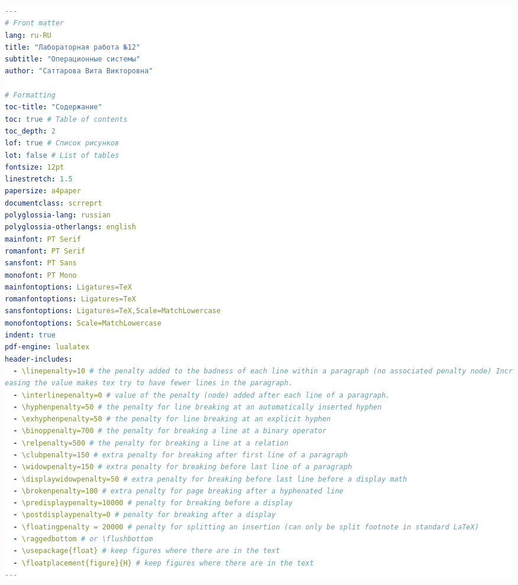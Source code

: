 ```yaml
---
# Front matter
lang: ru-RU
title: "Лабораторная работа №12"
subtitle: "Операционные системы"
author: "Саттарова Вита Викторовна"

# Formatting
toc-title: "Содержание"
toc: true # Table of contents
toc_depth: 2
lof: true # Список рисунков
lot: false # List of tables
fontsize: 12pt
linestretch: 1.5
papersize: a4paper
documentclass: scrreprt
polyglossia-lang: russian
polyglossia-otherlangs: english
mainfont: PT Serif
romanfont: PT Serif
sansfont: PT Sans
monofont: PT Mono
mainfontoptions: Ligatures=TeX
romanfontoptions: Ligatures=TeX
sansfontoptions: Ligatures=TeX,Scale=MatchLowercase
monofontoptions: Scale=MatchLowercase
indent: true
pdf-engine: lualatex
header-includes:
  - \linepenalty=10 # the penalty added to the badness of each line within a paragraph (no associated penalty node) Increasing the value makes tex try to have fewer lines in the paragraph.
  - \interlinepenalty=0 # value of the penalty (node) added after each line of a paragraph.
  - \hyphenpenalty=50 # the penalty for line breaking at an automatically inserted hyphen
  - \exhyphenpenalty=50 # the penalty for line breaking at an explicit hyphen
  - \binoppenalty=700 # the penalty for breaking a line at a binary operator
  - \relpenalty=500 # the penalty for breaking a line at a relation
  - \clubpenalty=150 # extra penalty for breaking after first line of a paragraph
  - \widowpenalty=150 # extra penalty for breaking before last line of a paragraph
  - \displaywidowpenalty=50 # extra penalty for breaking before last line before a display math
  - \brokenpenalty=100 # extra penalty for page breaking after a hyphenated line
  - \predisplaypenalty=10000 # penalty for breaking before a display
  - \postdisplaypenalty=0 # penalty for breaking after a display
  - \floatingpenalty = 20000 # penalty for splitting an insertion (can only be split footnote in standard LaTeX)
  - \raggedbottom # or \flushbottom
  - \usepackage{float} # keep figures where there are in the text
  - \floatplacement{figure}{H} # keep figures where there are in the text
---
```
